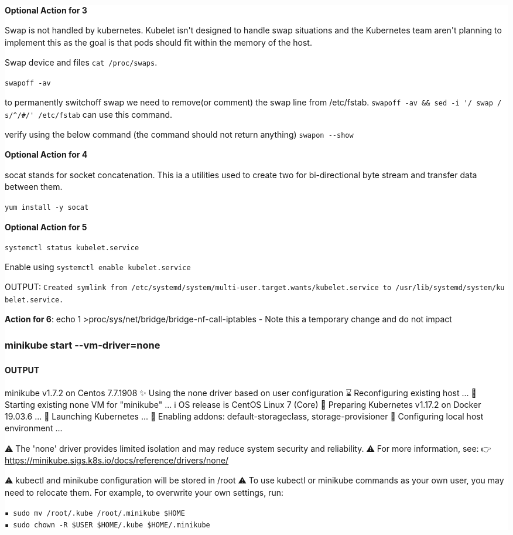 **Optional Action for 3**

Swap is not handled by kubernetes. Kubelet isn't designed to handle swap situations and the Kubernetes team aren't planning to implement this as the goal is that pods should fit within the memory of the host.

Swap device and files `cat /proc/swaps`.

`swapoff -av`

to permanently switchoff swap we need to remove(or comment) the swap line from /etc/fstab.
`swapoff -av && sed -i '/ swap / s/^/#/' /etc/fstab` can use this command.

verify using the below command (the command should not return anything)
`swapon --show`

**Optional Action for 4**

socat stands for socket concatenation. This ia a utilities used to create two for bi-directional byte stream and transfer data between them.

`yum install -y socat`

**Optional Action for 5**

`systemctl status kubelet.service`

Enable using `systemctl enable kubelet.service`

OUTPUT: `Created symlink from /etc/systemd/system/multi-user.target.wants/kubelet.service to /usr/lib/systemd/system/kubelet.service.`

**Action for 6**: echo 1 >proc/sys/net/bridge/bridge-nf-call-iptables - Note this a temporary change and do not impact

### minikube start --vm-driver=none

#### OUTPUT

minikube v1.7.2 on Centos 7.7.1908
✨  Using the none driver based on user configuration
⌛  Reconfiguring existing host ...
🔄  Starting existing none VM for "minikube" ...
ℹ️   OS release is CentOS Linux 7 (Core)
🐳  Preparing Kubernetes v1.17.2 on Docker 19.03.6 ...
🚀  Launching Kubernetes ... 
🌟  Enabling addons: default-storageclass, storage-provisioner
🤹  Configuring local host environment ...

⚠️  The 'none' driver provides limited isolation and may reduce system security and reliability.
⚠️  For more information, see:
👉  https://minikube.sigs.k8s.io/docs/reference/drivers/none/

⚠️  kubectl and minikube configuration will be stored in /root
⚠️  To use kubectl or minikube commands as your own user, you may need to relocate them. For example, to overwrite your own settings, run:

    ▪ sudo mv /root/.kube /root/.minikube $HOME
    ▪ sudo chown -R $USER $HOME/.kube $HOME/.minikube
